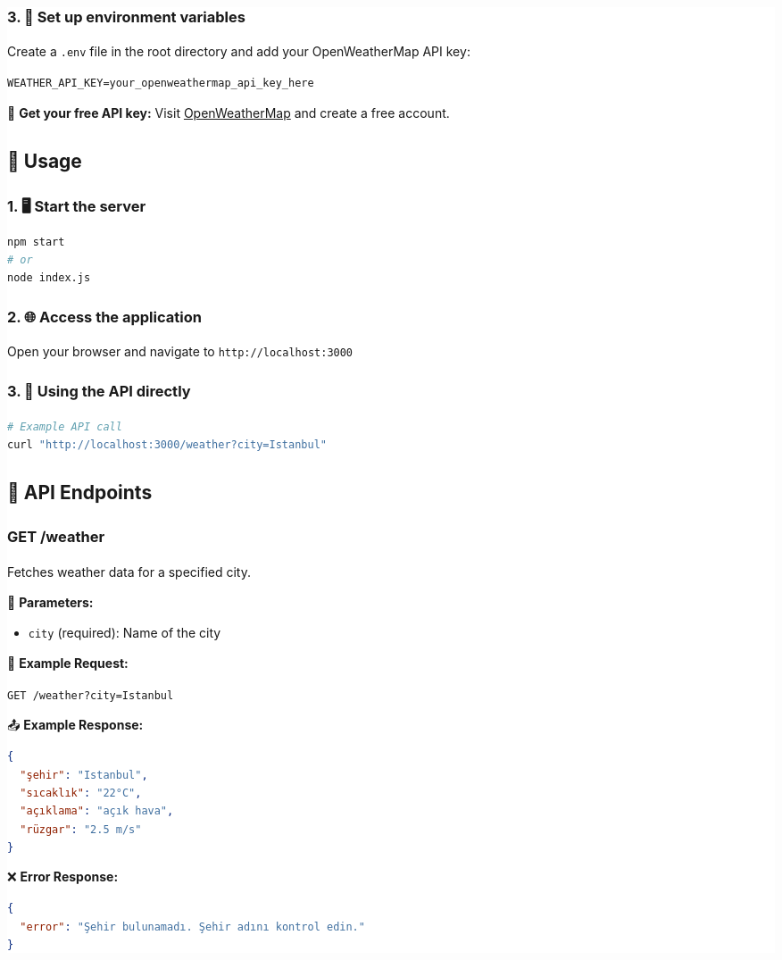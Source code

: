 ### 3. 🔧 Set up environment variables
Create a `.env` file in the root directory and add your OpenWeatherMap API key:
```env
WEATHER_API_KEY=your_openweathermap_api_key_here
```

🔑 **Get your free API key:** Visit [OpenWeatherMap](https://openweathermap.org/api) and create a free account.

## 🎯 Usage

### 1. 🖥️ Start the server
```bash
npm start
# or
node index.js
```

### 2. 🌐 Access the application
Open your browser and navigate to `http://localhost:3000`

### 3. 🔌 Using the API directly
```bash
# Example API call
curl "http://localhost:3000/weather?city=Istanbul"
```

## 📡 API Endpoints

### GET /weather
Fetches weather data for a specified city.

📝 **Parameters:**
- `city` (required): Name of the city

📨 **Example Request:**
```http
GET /weather?city=Istanbul
```

📤 **Example Response:**
```json
{
  "şehir": "Istanbul",
  "sıcaklık": "22°C",
  "açıklama": "açık hava",
  "rüzgar": "2.5 m/s"
}
```

❌ **Error Response:**
```json
{
  "error": "Şehir bulunamadı. Şehir adını kontrol edin."
}
```
